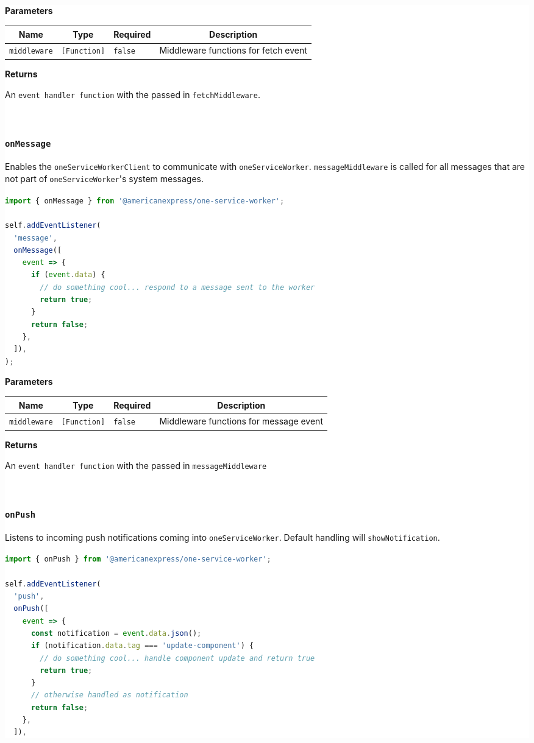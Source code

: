 **Parameters**

| Name         | Type         | Required | Description                          |
| ------------ | ------------ | -------- | ------------------------------------ |
| `middleware` | `[Function]` | `false`  | Middleware functions for fetch event |

**Returns**

An `event handler function` with the passed in `fetchMiddleware`.

&nbsp;

### `onMessage`

Enables the `oneServiceWorkerClient` to communicate with `oneServiceWorker`.
`messageMiddleware` is called for all messages that are not part of
`oneServiceWorker`'s system messages.

```js
import { onMessage } from '@americanexpress/one-service-worker';

self.addEventListener(
  'message',
  onMessage([
    event => {
      if (event.data) {
        // do something cool... respond to a message sent to the worker
        return true;
      }
      return false;
    },
  ]),
);
```

**Parameters**

| Name         | Type         | Required | Description                            |
| ------------ | ------------ | -------- | -------------------------------------- |
| `middleware` | `[Function]` | `false`  | Middleware functions for message event |

**Returns**

An `event handler function` with the passed in `messageMiddleware`

&nbsp;

### `onPush`

Listens to incoming push notifications coming into `oneServiceWorker`. Default
handling will `showNotification`.

```js
import { onPush } from '@americanexpress/one-service-worker';

self.addEventListener(
  'push',
  onPush([
    event => {
      const notification = event.data.json();
      if (notification.data.tag === 'update-component') {
        // do something cool... handle component update and return true
        return true;
      }
      // otherwise handled as notification
      return false;
    },
  ]),
```

[worker-global-scope]: https://developer.mozilla.org/en-US/docs/Web/API/ServiceWorkerGlobalScope
[worker-skip-waiting]: https://developer.mozilla.org/en-US/docs/Web/API/ServiceWorkerGlobalScope/skipWaiting
[worker-clients-claim]: https://developer.mozilla.org/en-US/docs/Web/API/Clients/claim
[cache-clear-docs]: ../cache/README.md#clear